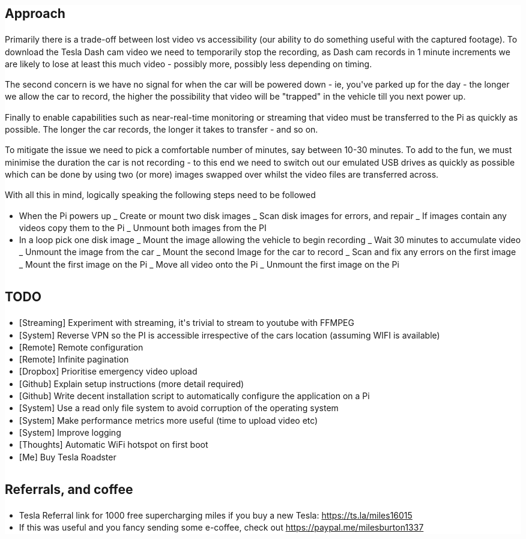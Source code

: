 ## Approach

Primarily there is a trade-off between lost video vs accessibility (our ability to do something useful with the captured footage). To download the Tesla Dash cam video we need to temporarily stop the recording, as Dash cam records in 1 minute increments we are likely to lose at least this much video - possibly more, possibly less depending on timing.

The second concern is we have no signal for when the car will be powered down - ie, you've parked up for the day - the longer we allow the car to record, the higher the possibility that video will be "trapped" in the vehicle till you next power up.

Finally to enable capabilities such as near-real-time monitoring or streaming that video must be transferred to the Pi as quickly as possible. The longer the car records, the longer it takes to transfer - and so on.

To mitigate the issue we need to pick a comfortable number of minutes, say between 10-30 minutes. To add to the fun, we must minimise the duration the car is not recording - to this end we need to switch out our emulated USB drives as quickly as possible which can be done by using two (or more) images swapped over whilst the video files are transferred across.

With all this in mind, logically speaking the following steps need to be followed

- When the Pi powers up
  _ Create or mount two disk images
  _ Scan disk images for errors, and repair
  _ If images contain any videos copy them to the Pi
  _ Unmount both images from the PI
- In a loop pick one disk image
  _ Mount the image allowing the vehicle to begin recording
  _ Wait 30 minutes to accumulate video
  _ Unmount the image from the car
  _ Mount the second Image for the car to record
  _ Scan and fix any errors on the first image
  _ Mount the first image on the Pi
  _ Move all video onto the Pi
  _ Unmount the first image on the Pi

## TODO

- [Streaming] Experiment with streaming, it's trivial to stream to youtube with FFMPEG
- [System] Reverse VPN so the PI is accessible irrespective of the cars location (assuming WIFI is available)
- [Remote] Remote configuration
- [Remote] Infinite pagination
- [Dropbox] Prioritise emergency video upload
- [Github] Explain setup instructions (more detail required)
- [Github] Write decent installation script to automatically configure the application on a Pi
- [System] Use a read only file system to avoid corruption of the operating system
- [System] Make performance metrics more useful (time to upload video etc)
- [System] Improve logging
- [Thoughts] Automatic WiFi hotspot on first boot
- [Me] Buy Tesla Roadster

## Referrals, and coffee

- Tesla Referral link for 1000 free supercharging miles if you buy a new Tesla: https://ts.la/miles16015
- If this was useful and you fancy sending some e-coffee, check out https://paypal.me/milesburton1337
